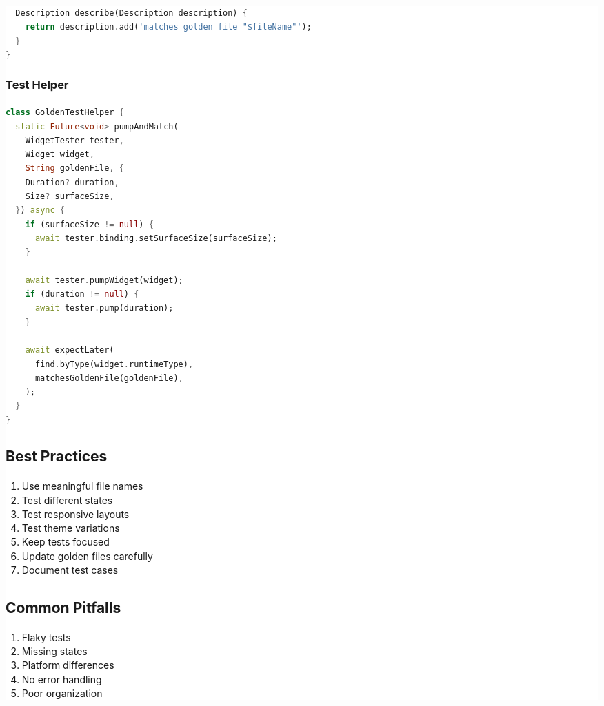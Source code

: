 ```dart
  Description describe(Description description) {
    return description.add('matches golden file "$fileName"');
  }
}
```

### Test Helper

```dart
class GoldenTestHelper {
  static Future<void> pumpAndMatch(
    WidgetTester tester,
    Widget widget,
    String goldenFile, {
    Duration? duration,
    Size? surfaceSize,
  }) async {
    if (surfaceSize != null) {
      await tester.binding.setSurfaceSize(surfaceSize);
    }

    await tester.pumpWidget(widget);
    if (duration != null) {
      await tester.pump(duration);
    }

    await expectLater(
      find.byType(widget.runtimeType),
      matchesGoldenFile(goldenFile),
    );
  }
}
```

## Best Practices

1. Use meaningful file names
2. Test different states
3. Test responsive layouts
4. Test theme variations
5. Keep tests focused
6. Update golden files carefully
7. Document test cases

## Common Pitfalls

1. Flaky tests
2. Missing states
3. Platform differences
4. No error handling
5. Poor organization
